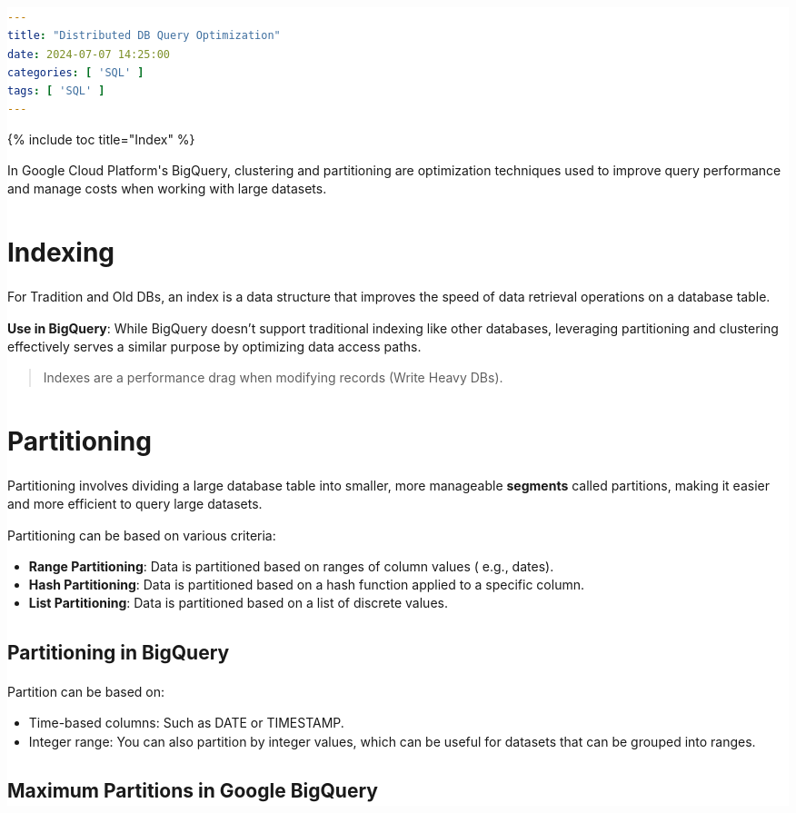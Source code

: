 ```yaml
---
title: "Distributed DB Query Optimization"
date: 2024-07-07 14:25:00
categories: [ 'SQL' ]
tags: [ 'SQL' ]
---
```


{% include toc title="Index" %}

In Google Cloud Platform's BigQuery, clustering and partitioning are
optimization
techniques used to improve query performance and manage costs when working with
large datasets.

# Indexing

For Tradition and Old DBs, an index is a data structure that improves the speed
of data retrieval operations on a database table.

**Use in BigQuery**: While BigQuery doesn’t support traditional indexing like
other databases,
leveraging partitioning and clustering effectively serves a similar purpose by
optimizing data access paths.

> Indexes are a performance drag when modifying records (Write Heavy DBs).

# Partitioning

Partitioning involves dividing a large database table into smaller,
more manageable **segments** called partitions, making it easier and more
efficient to query large datasets.

Partitioning can be based on various criteria:

- **Range Partitioning**: Data is partitioned based on ranges of column values (
  e.g., dates).
- **Hash Partitioning**: Data is partitioned based on a hash function applied to
  a specific column.
- **List Partitioning**: Data is partitioned based on a list of discrete values.

## Partitioning in BigQuery

Partition can be based on:

- Time-based columns: Such as DATE or TIMESTAMP.
- Integer range: You can also partition by integer values, which can be useful
  for datasets that can be grouped into ranges.

## Maximum Partitions in Google BigQuery
